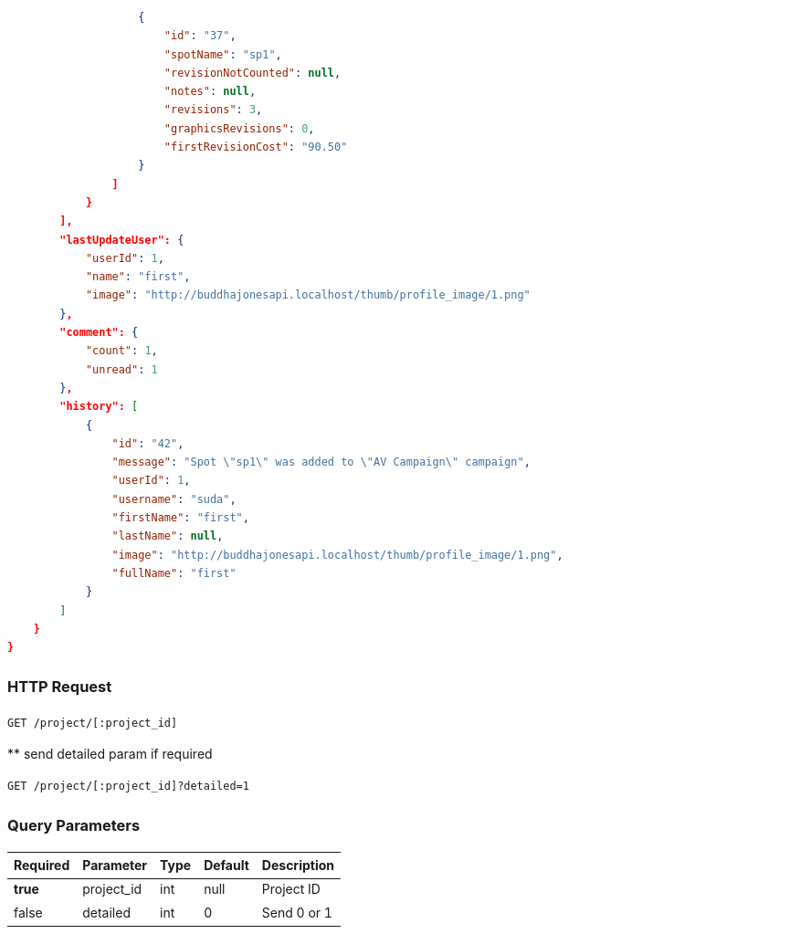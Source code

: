 ```json
                    {
                        "id": "37",
                        "spotName": "sp1",
                        "revisionNotCounted": null,
                        "notes": null,
                        "revisions": 3,
                        "graphicsRevisions": 0,
                        "firstRevisionCost": "90.50"
                    }
                ]
            }
        ],
        "lastUpdateUser": {
            "userId": 1,
            "name": "first",
            "image": "http://buddhajonesapi.localhost/thumb/profile_image/1.png"
        },
        "comment": {
            "count": 1,
            "unread": 1
        },
        "history": [
            {
                "id": "42",
                "message": "Spot \"sp1\" was added to \"AV Campaign\" campaign",
                "userId": 1,
                "username": "suda",
                "firstName": "first",
                "lastName": null,
                "image": "http://buddhajonesapi.localhost/thumb/profile_image/1.png",
                "fullName": "first"
            }
        ]
    }
}
```

### HTTP Request

`GET /project/[:project_id]`

** send detailed param if required

`GET /project/[:project_id]?detailed=1`


### Query Parameters

Required | Parameter | Type | Default | Description
-------- | --------- | ---- | ------- | -----------
**true** | project_id | int | null | Project ID
false | detailed | int | 0 | Send 0 or 1
